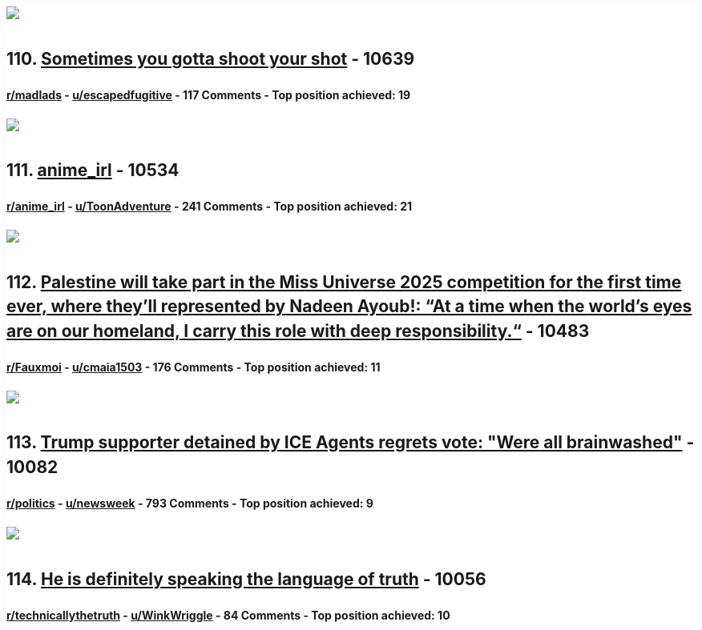 <a href="https://i.redd.it/7gb4gd6tetif1.jpeg"><img src="https://b.thumbs.redditmedia.com/k-yMj6Uj-jNz0G0Ak0kkQ_hzsrEVwZLVxoZUGOtGiLo.jpg"></img></a>

## 110. [Sometimes you gotta shoot your shot](http://reddit.com/r/madlads/comments/1mp1ixo/sometimes_you_gotta_shoot_your_shot/) - 10639
#### [r/madlads](http://reddit.com/r/madlads) - [u/escapedfugitive](http://reddit.com/u/escapedfugitive) - 117 Comments - Top position achieved: 19

<a href="https://i.redd.it/hddhi5gesrif1.png"><img src="https://b.thumbs.redditmedia.com/5U0EbXdb3_2EE8I78354B-lNOyxBkxWhuVAiBXrWHek.jpg"></img></a>

## 111. [anime_irl](http://reddit.com/r/anime_irl/comments/1mp4qzi/anime_irl/) - 10534
#### [r/anime_irl](http://reddit.com/r/anime_irl) - [u/ToonAdventure](http://reddit.com/u/ToonAdventure) - 241 Comments - Top position achieved: 21

<a href="https://i.redd.it/6valjompisif1.jpeg"><img src="image"></img></a>

## 112. [Palestine will take part in the Miss Universe 2025 competition for the first time ever, where they’ll represented by Nadeen Ayoub!: “At a time when the world’s eyes are on our homeland, I carry this role with deep responsibility.“](http://reddit.com/r/Fauxmoi/comments/1mplnre/palestine_will_take_part_in_the_miss_universe/) - 10483
#### [r/Fauxmoi](http://reddit.com/r/Fauxmoi) - [u/cmaia1503](http://reddit.com/u/cmaia1503) - 176 Comments - Top position achieved: 11

<a href="https://v.redd.it/58026qipqvif1"><img src="https://external-preview.redd.it/NXVoNDJyZXBxdmlmMXqy81NaQQ2owq3D6RRB3BxEX3liROW9fvadTS_k8Tas.png?width=140&amp;height=140&amp;crop=140:140,smart&amp;format=jpg&amp;v=enabled&amp;lthumb=true&amp;s=fca7c953802c95cf193051e5b17cc97157448f48"></img></a>

## 113. [Trump supporter detained by ICE Agents regrets vote: "Were all brainwashed"](http://reddit.com/r/politics/comments/1mp7n4h/trump_supporter_detained_by_ice_agents_regrets/) - 10082
#### [r/politics](http://reddit.com/r/politics) - [u/newsweek](http://reddit.com/u/newsweek) - 793 Comments - Top position achieved: 9

<a href="https://www.newsweek.com/trump-supporter-detained-ice-agents-immigration-2112676?utm_source=reddit&amp;utm_campaign=reddit_main"><img src="https://external-preview.redd.it/EyKl3CiuronQ42zzAzONJ9FCckxAyllg7MWQyZLKskA.jpeg?width=140&amp;height=93&amp;crop=140:93,smart&amp;auto=webp&amp;s=64b287f6285d0d0d0af4b2d12072417480965b79"></img></a>

## 114. [He is definitely speaking the language of truth](http://reddit.com/r/technicallythetruth/comments/1mozd6u/he_is_definitely_speaking_the_language_of_truth/) - 10056
#### [r/technicallythetruth](http://reddit.com/r/technicallythetruth) - [u/WinkWriggle](http://reddit.com/u/WinkWriggle) - 84 Comments - Top position achieved: 10
